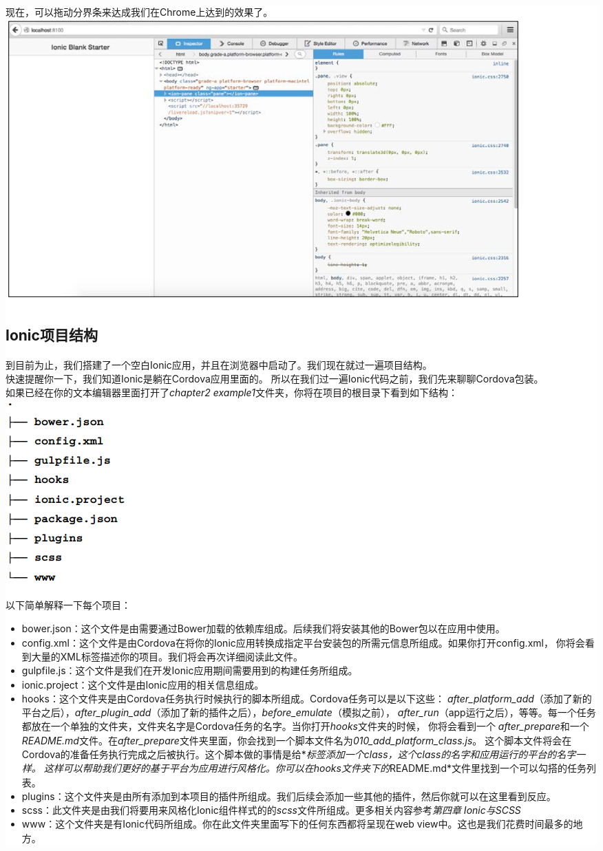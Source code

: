 现在，可以拖动分界条来达成我们在Chrome上达到的效果了。  
![screentshot](imgs/chapter-2-13.png '')

## Ionic项目结构
到目前为止，我们搭建了一个空白Ionic应用，并且在浏览器中启动了。我们现在就过一遍项目结构。  
快速提醒你一下，我们知道Ionic是躺在Cordova应用里面的。 所以在我们过一遍Ionic代码之前，我们先来聊聊Cordova包装。  
如果已经在你的文本编辑器里面打开了*chapter2 example1*文件夹，你将在项目的根目录下看到如下结构：  
![screentshot](imgs/chapter-2-14.png '')

以下简单解释一下每个项目：
* bower.json：这个文件是由需要通过Bower加载的依赖库组成。后续我们将安装其他的Bower包以在应用中使用。
* config.xml：这个文件是由Cordova在将你的Ionic应用转换成指定平台安装包的所需元信息所组成。如果你打开config.xml，
你将会看到大量的XML标签描述你的项目。我们将会再次详细阅读此文件。
* gulpfile.js：这个文件是我们在开发Ionic应用期间需要用到的构建任务所组成。
* ionic.project：这个文件是由Ionic应用的相关信息组成。
* hooks：这个文件夹是由Cordova任务执行时候执行的脚本所组成。Cordova任务可以是以下这些：
*after_platform_add*（添加了新的平台之后），*after_plugin_add*（添加了新的插件之后），*before_emulate*（模拟之前），
*after_run*（app运行之后），等等。每一个任务都放在一个单独的文件夹，文件夹名字是Cordova任务的名字。当你打开*hooks*文件夹的时候，
你将会看到一个 *after_prepare*和一个*README.md*文件。在*after_prepare*文件夹里面，你会找到一个脚本文件名为*010_add_platform_class.js*。
这个脚本文件将会在Cordova的准备任务执行完成之后被执行。这个脚本做的事情是给*<body>*标签添加一个class，这个class的名字和应用运行的平台的名字一样。
这样可以帮助我们更好的基于平台为应用进行风格化。你可以在hooks文件夹下的*README.md*文件里找到一个可以勾搭的任务列表。
* plugins：这个文件夹是由所有添加到本项目的插件所组成。我们后续会添加一些其他的插件，然后你就可以在这里看到反应。
* scss：此文件夹是由我们将要用来风格化Ionic组件样式的的*scss*文件所组成。更多相关内容参考*第四章 Ionic与SCSS*
* www：这个文件夹是有Ionic代码所组成。你在此文件夹里面写下的任何东西都将呈现在web view中。这也是我们花费时间最多的地方。
